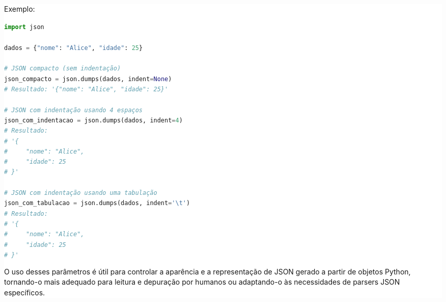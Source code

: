    Exemplo:

   ```python
   import json

   dados = {"nome": "Alice", "idade": 25}

   # JSON compacto (sem indentação)
   json_compacto = json.dumps(dados, indent=None)
   # Resultado: '{"nome": "Alice", "idade": 25}'

   # JSON com indentação usando 4 espaços
   json_com_indentacao = json.dumps(dados, indent=4)
   # Resultado:
   # '{
   #     "nome": "Alice",
   #     "idade": 25
   # }'

   # JSON com indentação usando uma tabulação
   json_com_tabulacao = json.dumps(dados, indent='\t')
   # Resultado:
   # '{
   #     "nome": "Alice",
   #     "idade": 25
   # }'
   ```

O uso desses parâmetros é útil para controlar a aparência e a representação de JSON gerado a partir de objetos Python, tornando-o mais adequado para leitura e depuração por humanos ou adaptando-o às necessidades de parsers JSON específicos.


